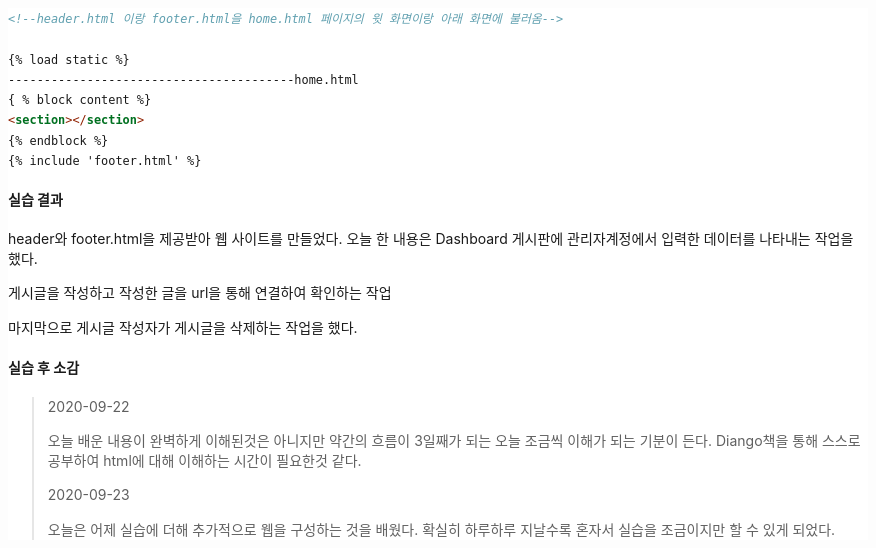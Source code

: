```html
<!--header.html 이랑 footer.html을 home.html 페이지의 윗 화면이랑 아래 화면에 불러옴-->

{% load static %}
----------------------------------------home.html
{ % block content %}
<section></section>
{% endblock %}
{% include 'footer.html' %}

```

#### 

#### 실습 결과

header와 footer.html을 제공받아 웹 사이트를 만들었다. 오늘 한 내용은 Dashboard 게시판에 관리자계정에서 입력한 데이터를 나타내는 작업을 했다.

게시글을 작성하고 작성한 글을 url을 통해 연결하여 확인하는 작업

마지막으로 게시글 작성자가 게시글을 삭제하는 작업을 했다.





#### 실습 후 소감



>2020-09-22
>
>오늘 배운 내용이 완벽하게 이해된것은 아니지만 약간의 흐름이 3일째가 되는 오늘 조금씩 이해가 되는 기분이 든다.  Diango책을 통해 스스로 공부하여 html에 대해 이해하는 시간이 필요한것 같다.
>
>2020-09-23
>
>오늘은 어제 실습에 더해 추가적으로 웹을 구성하는 것을 배웠다. 확실히 하루하루 지날수록 혼자서 실습을 조금이지만 할 수 있게 되었다. 

